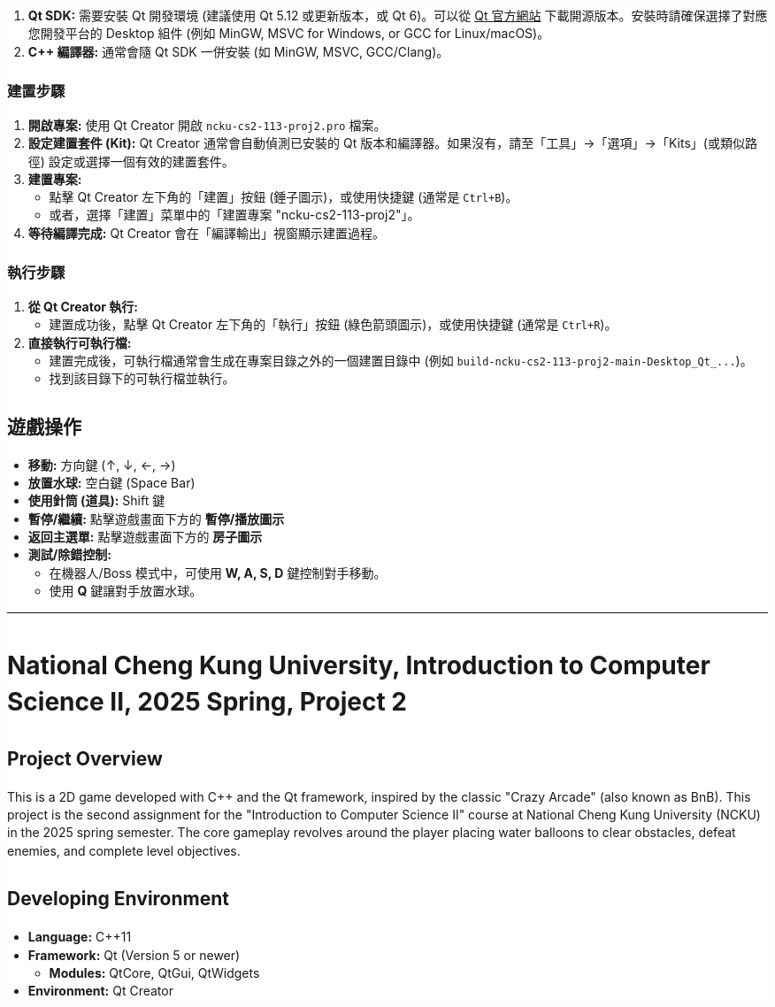 1.  **Qt SDK:** 需要安裝 Qt 開發環境 (建議使用 Qt 5.12 或更新版本，或 Qt 6)。可以從 [Qt 官方網站](https://www.qt.io/download) 下載開源版本。安裝時請確保選擇了對應您開發平台的 Desktop 組件 (例如 MinGW, MSVC for Windows, or GCC for Linux/macOS)。
2.  **C++ 編譯器:** 通常會隨 Qt SDK 一併安裝 (如 MinGW, MSVC, GCC/Clang)。

### 建置步驟

1.  **開啟專案:** 使用 Qt Creator 開啟 `ncku-cs2-113-proj2.pro` 檔案。
2.  **設定建置套件 (Kit):** Qt Creator 通常會自動偵測已安裝的 Qt 版本和編譯器。如果沒有，請至「工具」->「選項」->「Kits」(或類似路徑) 設定或選擇一個有效的建置套件。
3.  **建置專案:**
    *   點擊 Qt Creator 左下角的「建置」按鈕 (錘子圖示)，或使用快捷鍵 (通常是 `Ctrl+B`)。
    *   或者，選擇「建置」菜單中的「建置專案 "ncku-cs2-113-proj2"」。
4.  **等待編譯完成:** Qt Creator 會在「編譯輸出」視窗顯示建置過程。

### 執行步驟

1.  **從 Qt Creator 執行:**
    *   建置成功後，點擊 Qt Creator 左下角的「執行」按鈕 (綠色箭頭圖示)，或使用快捷鍵 (通常是 `Ctrl+R`)。
2.  **直接執行可執行檔:**
    *   建置完成後，可執行檔通常會生成在專案目錄之外的一個建置目錄中 (例如 `build-ncku-cs2-113-proj2-main-Desktop_Qt_...`)。
    *   找到該目錄下的可執行檔並執行。

## 遊戲操作

*   **移動:** 方向鍵 (↑, ↓, ←, →)
*   **放置水球:** 空白鍵 (Space Bar)
*   **使用針筒 (道具):** Shift 鍵
*   **暫停/繼續:** 點擊遊戲畫面下方的 **暫停/播放圖示**
*   **返回主選單:** 點擊遊戲畫面下方的 **房子圖示**
*   **測試/除錯控制:**
    *   在機器人/Boss 模式中，可使用 **W, A, S, D** 鍵控制對手移動。
    *   使用 **Q** 鍵讓對手放置水球。

---

# National Cheng Kung University, Introduction to Computer Science II, 2025 Spring, Project 2

## Project Overview

This is a 2D game developed with C++ and the Qt framework, inspired by the classic "Crazy Arcade" (also known as BnB). This project is the second assignment for the "Introduction to Computer Science II" course at National Cheng Kung University (NCKU) in the 2025 spring semester. The core gameplay revolves around the player placing water balloons to clear obstacles, defeat enemies, and complete level objectives.

## Developing Environment

*   **Language:** C++11
*   **Framework:** Qt (Version 5 or newer)
    *   **Modules:** QtCore, QtGui, QtWidgets
*   **Environment:** Qt Creator
